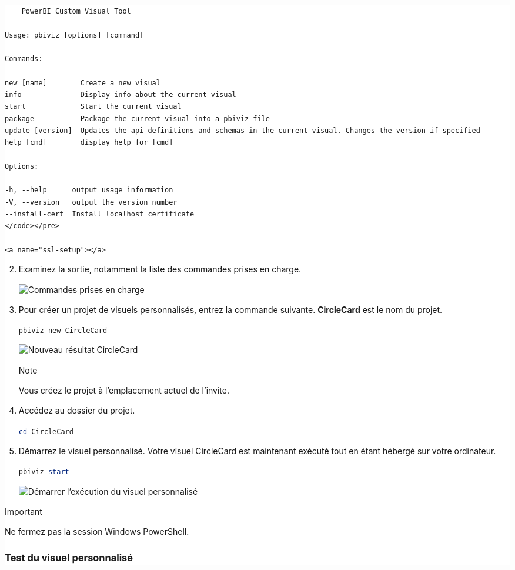         PowerBI Custom Visual Tool

    Usage: pbiviz [options] [command]

    Commands:

    new [name]        Create a new visual
    info              Display info about the current visual
    start             Start the current visual
    package           Package the current visual into a pbiviz file
    update [version]  Updates the api definitions and schemas in the current visual. Changes the version if specified
    help [cmd]        display help for [cmd]

    Options:

    -h, --help      output usage information
    -V, --version   output the version number
    --install-cert  Install localhost certificate
    </code></pre>

    <a name="ssl-setup"></a>

2. Examinez la sortie, notamment la liste des commandes prises en charge.

    ![Commandes prises en charge](media/custom-visual-develop-tutorial/PowerShell-supported-commands.png)

3. Pour créer un projet de visuels personnalisés, entrez la commande suivante. **CircleCard** est le nom du projet.

    ```PowerShell
    pbiviz new CircleCard
    ```
    ![Nouveau résultat CircleCard](media/custom-visual-develop-tutorial/new-circle-card-result.png)

    > [!Note]
    > Vous créez le projet à l’emplacement actuel de l’invite.

4. Accédez au dossier du projet.

    ```powershell
    cd CircleCard
    ```
5. Démarrez le visuel personnalisé. Votre visuel CircleCard est maintenant exécuté tout en étant hébergé sur votre ordinateur.

    ```powershell
    pbiviz start
    ```

    ![Démarrer l’exécution du visuel personnalisé](media/custom-visual-develop-tutorial/start-running-custom-visual-PowerShell.png)

> [!Important]
> Ne fermez pas la session Windows PowerShell.

### <a name="testing-the-custom-visual"></a>Test du visuel personnalisé
